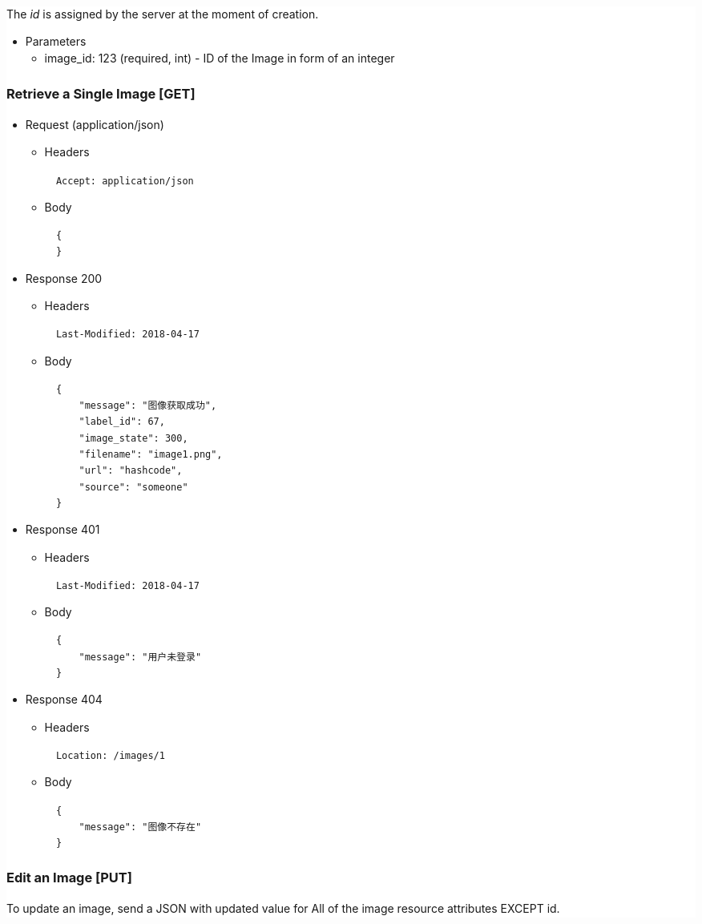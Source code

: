 The *id* is assigned by the server at the moment of creation.

+ Parameters
    + image_id: 123 (required, int) - ID of the Image in form of an integer

### Retrieve a Single Image [GET]

+ Request (application/json)

    + Headers

            Accept: application/json
            
    + Body

            {
            }

+ Response 200

    + Headers

            Last-Modified: 2018-04-17

    + Body

            {
                "message": "图像获取成功",
                "label_id": 67,
                "image_state": 300,
                "filename": "image1.png",
                "url": "hashcode",
                "source": "someone"
            }

+ Response 401

    + Headers

            Last-Modified: 2018-04-17

    + Body

            {
                "message": "用户未登录"
            }

+ Response 404

    + Headers

            Location: /images/1
    
    + Body

            {
                "message": "图像不存在"
            }

### Edit an Image [PUT]
To update an image, send a JSON with updated value for All of the image resource attributes EXCEPT id.
